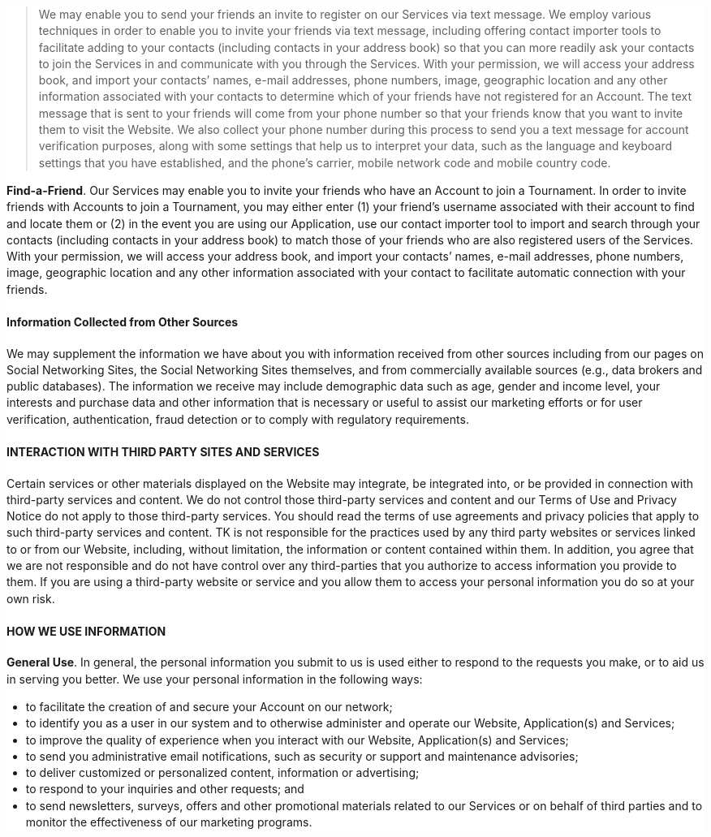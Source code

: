 > We may enable you to send your friends an invite to register on our Services via text message. We employ various techniques in order to enable you to invite your friends via text message, including offering contact importer tools to facilitate adding to your contacts (including contacts in your address book) so that you can more readily ask your contacts to join the Services in and communicate with you through the Services. With your permission, we will access your address book, and import your contacts’ names, e-mail addresses, phone numbers, image, geographic location and any other information associated with your contacts to determine which of your friends have not registered for an Account. The text message that is sent to your friends will come from your phone number so that your friends know that you want to invite them to visit the Website. We also collect your phone number during this process to send you a text message for account verification purposes, along with some settings that help us to interpret your data, such as the language and keyboard settings that you have established, and the phone’s carrier, mobile network code and mobile country code.

**Find-a-Friend**. Our Services may enable you to invite your friends who have an Account to join a Tournament. In order to invite friends with Accounts to join a Tournament, you may either enter (1) your friend’s username associated with their account to find and locate them or (2) in the event you are using our Application, use our contact importer tool to import and search through your contacts (including contacts in your address book) to match those of your friends who are also registered users of the Services. With your permission, we will access your address book, and import your contacts’ names, e-mail addresses, phone numbers, image, geographic location and any other information associated with your contact to facilitate automatic connection with your friends.

#### Information Collected from Other Sources

We may supplement the information we have about you with information received from other sources including from our pages on Social Networking Sites, the Social Networking Sites themselves, and from commercially available sources (e.g., data brokers and public databases). The information we receive may include demographic data such as age, gender and income level, your interests and purchase data and other information that is necessary or useful to assist our marketing efforts or for user verification, authentication, fraud detection or to comply with regulatory requirements.

#### INTERACTION WITH THIRD PARTY SITES AND SERVICES
Certain services or other materials displayed on the Website may integrate, be integrated into, or be provided in connection with third-party services and content. We do not control those third-party services and content and our Terms of Use and Privacy Notice do not apply to those third-party services. You should read the terms of use agreements and privacy policies that apply to such third-party services and content. TK is not responsible for the practices used by any third party websites or services linked to or from our Website, including, without limitation, the information or content contained within them. In addition, you agree that we are not responsible and do not have control over any third-parties that you authorize to access information you provide to them. If you are using a third-party website or service and you allow them to access your personal information you do so at your own risk.

#### HOW WE USE INFORMATION
**General Use**. In general, the personal information you submit to us is used either to respond to the requests you make, or to aid us in serving you better. We use your personal information in the following ways:
- to facilitate the creation of and secure your Account on our network;
- to identify you as a user in our system and to otherwise administer and operate our Website, Application(s) and Services;
- to improve the quality of experience when you interact with our Website, Application(s) and Services;
- to send you administrative email notifications, such as security or support and maintenance advisories;
- to deliver customized or personalized content, information or advertising;
- to respond to your inquiries and other requests; and
- to send newsletters, surveys, offers and other promotional materials related to our Services or on behalf of third parties and to monitor the effectiveness of our marketing programs.
